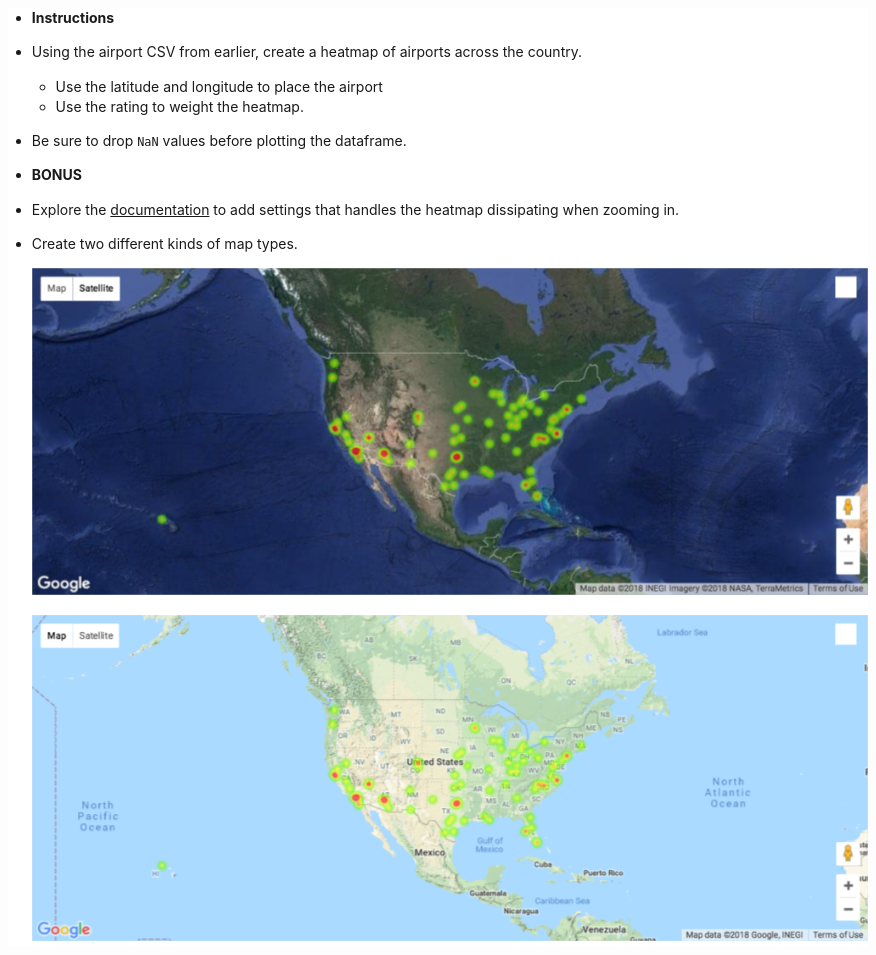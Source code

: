 * **Instructions**

* Using the airport CSV from earlier, create a heatmap of airports across the country.

  * Use the latitude and longitude to place the airport
  * Use the rating to weight the heatmap.

* Be sure to drop `NaN` values before plotting the dataframe.

* **BONUS**

* Explore the [documentation](http://jupyter-gmaps.readthedocs.io/en/latest/) to  add settings that handles the heatmap dissipating when zooming in.

* Create two different kinds of map types.

    ![Hybrid Map](Images/08-Hybrid_Map.png)

    ![Terrain Map](Images/08-Terrain_Map.png)
